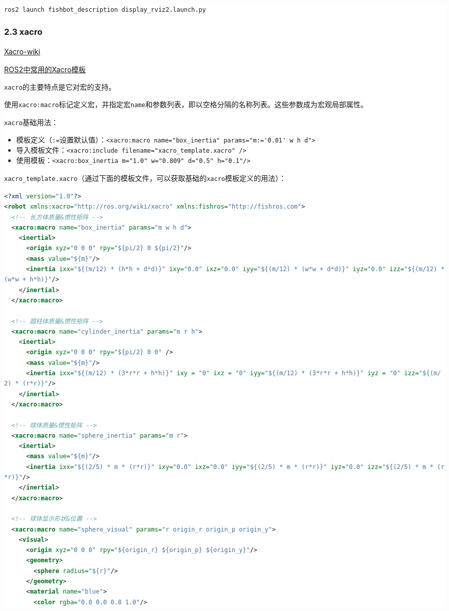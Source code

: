 

```sh
ros2 launch fishbot_description display_rviz2.launch.py
```

### 2.3 xacro

[Xacro-wiki](https://github.com/ros/xacro/wiki)

[ROS2中常用的Xacro模板](https://fishros.com/d2lros2/#/humble/codebook/urdf/xacro?id=ros2中常用的xacro模板)



`xacro`的主要特点是它对宏的支持。

使用`xacro:macro`标记定义宏，并指定宏`name`和参数列表，即以空格分隔的名称列表。这些参数成为宏观局部属性。



`xacro`基础用法：

- 模板定义（`:=`设置默认值）：`<xacro:macro name="box_inertia" params="m:='0.01' w h d">`
- 导入模板文件：`<xacro:include filename="xacro_template.xacro" />`
- 使用模板：`<xacro:box_inertia m="1.0" w="0.809" d="0.5" h="0.1"/>`



`xacro_template.xacro`（通过下面的模板文件，可以获取基础的`xacro`模板定义的用法）：

```xml
<?xml version="1.0"?>
<robot xmlns:xacro="http://ros.org/wiki/xacro" xmlns:fishros="http://fishros.com">
  <!-- 长方体质量&惯性矩阵 -->
  <xacro:macro name="box_inertia" params="m w h d">
    <inertial>
      <origin xyz="0 0 0" rpy="${pi/2} 0 ${pi/2}"/>
      <mass value="${m}"/>
      <inertia ixx="${(m/12) * (h*h + d*d)}" ixy="0.0" ixz="0.0" iyy="${(m/12) * (w*w + d*d)}" iyz="0.0" izz="${(m/12) * (w*w + h*h)}"/>
    </inertial>
  </xacro:macro>

  <!-- 圆柱体质量&惯性矩阵 -->
  <xacro:macro name="cylinder_inertia" params="m r h">
    <inertial>
      <origin xyz="0 0 0" rpy="${pi/2} 0 0" />
      <mass value="${m}"/>
      <inertia ixx="${(m/12) * (3*r*r + h*h)}" ixy = "0" ixz = "0" iyy="${(m/12) * (3*r*r + h*h)}" iyz = "0" izz="${(m/2) * (r*r)}"/>
    </inertial>
  </xacro:macro>

  <!-- 球体质量&惯性矩阵 -->
  <xacro:macro name="sphere_inertia" params="m r">
    <inertial>
      <mass value="${m}"/>
      <inertia ixx="${(2/5) * m * (r*r)}" ixy="0.0" ixz="0.0" iyy="${(2/5) * m * (r*r)}" iyz="0.0" izz="${(2/5) * m * (r*r)}"/>
    </inertial>
  </xacro:macro>

  <!-- 球体显示形状&位置 -->
  <xacro:macro name="sphere_visual" params="r origin_r origin_p origin_y">
    <visual>
      <origin xyz="0 0 0" rpy="${origin_r} ${origin_p} ${origin_y}"/>
      <geometry>
        <sphere radius="${r}"/>
      </geometry>
      <material name="blue">
        <color rgba="0.0 0.0 0.8 1.0"/>
```